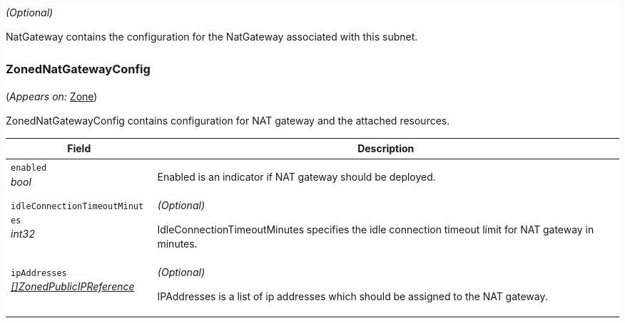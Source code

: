 </td>
<td>
<em>(Optional)</em>
<p>NatGateway contains the configuration for the NatGateway associated with this subnet.</p>
</td>
</tr>
</tbody>
</table>
<h3 id="azure.provider.extensions.gardener.cloud/v1alpha1.ZonedNatGatewayConfig">ZonedNatGatewayConfig
</h3>
<p>
(<em>Appears on:</em>
<a href="#azure.provider.extensions.gardener.cloud/v1alpha1.Zone">Zone</a>)
</p>
<p>
<p>ZonedNatGatewayConfig contains configuration for NAT gateway and the attached resources.</p>
</p>
<table>
<thead>
<tr>
<th>Field</th>
<th>Description</th>
</tr>
</thead>
<tbody>
<tr>
<td>
<code>enabled</code></br>
<em>
bool
</em>
</td>
<td>
<p>Enabled is an indicator if NAT gateway should be deployed.</p>
</td>
</tr>
<tr>
<td>
<code>idleConnectionTimeoutMinutes</code></br>
<em>
int32
</em>
</td>
<td>
<em>(Optional)</em>
<p>IdleConnectionTimeoutMinutes specifies the idle connection timeout limit for NAT gateway in minutes.</p>
</td>
</tr>
<tr>
<td>
<code>ipAddresses</code></br>
<em>
<a href="#azure.provider.extensions.gardener.cloud/v1alpha1.ZonedPublicIPReference">
[]ZonedPublicIPReference
</a>
</em>
</td>
<td>
<em>(Optional)</em>
<p>IPAddresses is a list of ip addresses which should be assigned to the NAT gateway.</p>
</td>
</tr>